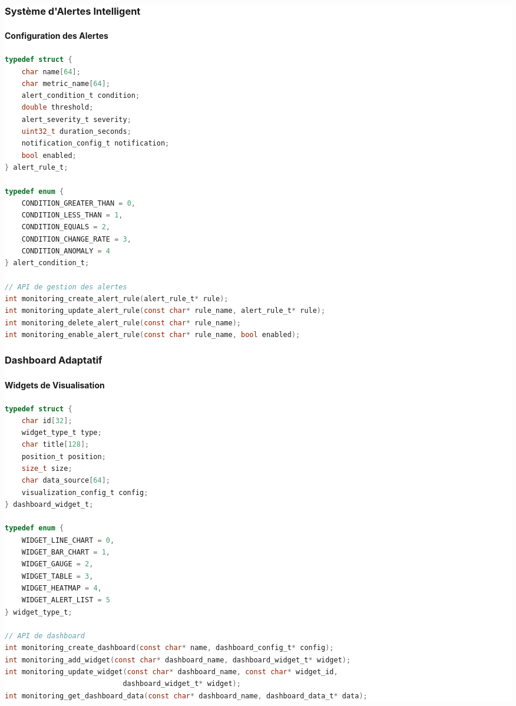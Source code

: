 ### Système d'Alertes Intelligent

#### Configuration des Alertes
```c
typedef struct {
    char name[64];
    char metric_name[64];
    alert_condition_t condition;
    double threshold;
    alert_severity_t severity;
    uint32_t duration_seconds;
    notification_config_t notification;
    bool enabled;
} alert_rule_t;

typedef enum {
    CONDITION_GREATER_THAN = 0,
    CONDITION_LESS_THAN = 1,
    CONDITION_EQUALS = 2,
    CONDITION_CHANGE_RATE = 3,
    CONDITION_ANOMALY = 4
} alert_condition_t;

// API de gestion des alertes
int monitoring_create_alert_rule(alert_rule_t* rule);
int monitoring_update_alert_rule(const char* rule_name, alert_rule_t* rule);
int monitoring_delete_alert_rule(const char* rule_name);
int monitoring_enable_alert_rule(const char* rule_name, bool enabled);
```

### Dashboard Adaptatif

#### Widgets de Visualisation
```c
typedef struct {
    char id[32];
    widget_type_t type;
    char title[128];
    position_t position;
    size_t size;
    char data_source[64];
    visualization_config_t config;
} dashboard_widget_t;

typedef enum {
    WIDGET_LINE_CHART = 0,
    WIDGET_BAR_CHART = 1,
    WIDGET_GAUGE = 2,
    WIDGET_TABLE = 3,
    WIDGET_HEATMAP = 4,
    WIDGET_ALERT_LIST = 5
} widget_type_t;

// API de dashboard
int monitoring_create_dashboard(const char* name, dashboard_config_t* config);
int monitoring_add_widget(const char* dashboard_name, dashboard_widget_t* widget);
int monitoring_update_widget(const char* dashboard_name, const char* widget_id, 
                            dashboard_widget_t* widget);
int monitoring_get_dashboard_data(const char* dashboard_name, dashboard_data_t* data);
```
